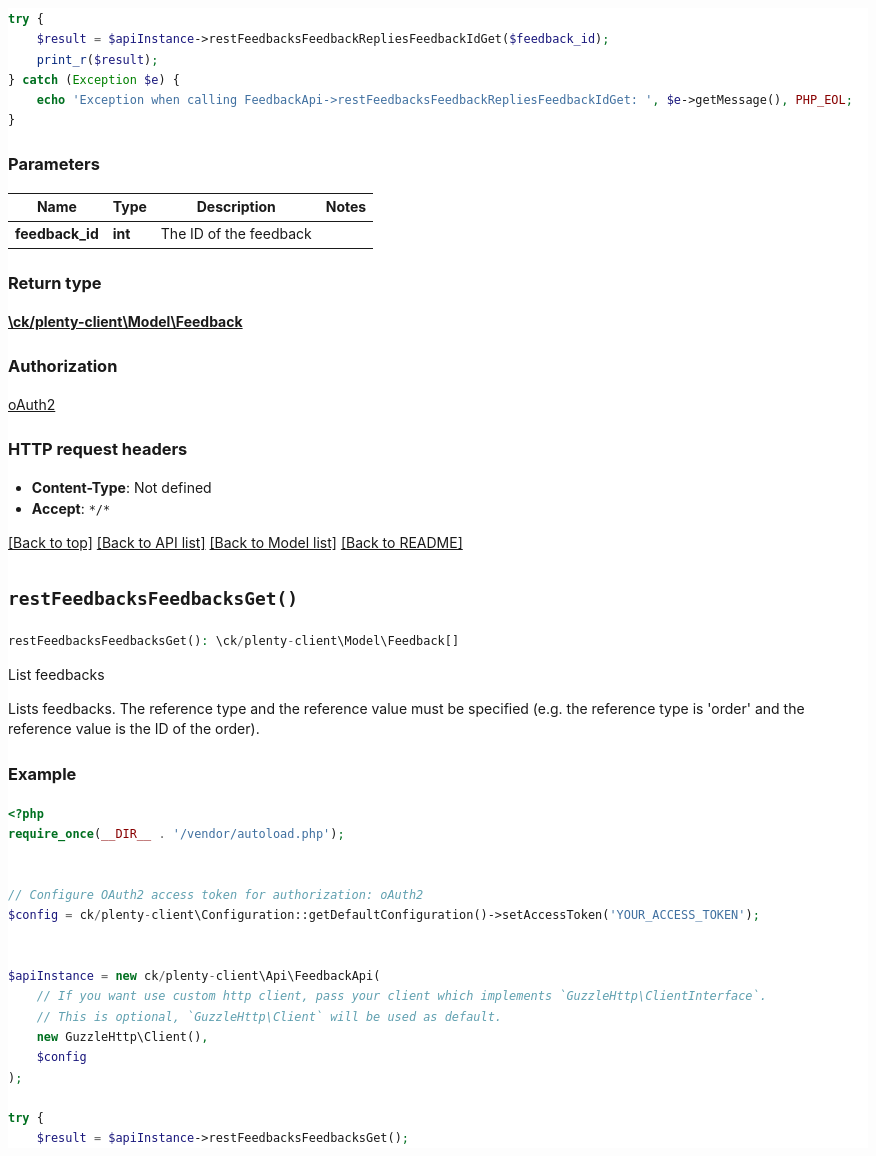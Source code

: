 ```php
try {
    $result = $apiInstance->restFeedbacksFeedbackRepliesFeedbackIdGet($feedback_id);
    print_r($result);
} catch (Exception $e) {
    echo 'Exception when calling FeedbackApi->restFeedbacksFeedbackRepliesFeedbackIdGet: ', $e->getMessage(), PHP_EOL;
}
```

### Parameters

| Name | Type | Description  | Notes |
| ------------- | ------------- | ------------- | ------------- |
| **feedback_id** | **int**| The ID of the feedback | |

### Return type

[**\ck/plenty-client\Model\Feedback**](../Model/Feedback.md)

### Authorization

[oAuth2](../../README.md#oAuth2)

### HTTP request headers

- **Content-Type**: Not defined
- **Accept**: `*/*`

[[Back to top]](#) [[Back to API list]](../../README.md#endpoints)
[[Back to Model list]](../../README.md#models)
[[Back to README]](../../README.md)

## `restFeedbacksFeedbacksGet()`

```php
restFeedbacksFeedbacksGet(): \ck/plenty-client\Model\Feedback[]
```

List feedbacks

Lists feedbacks. The reference type and the reference value must be specified (e.g. the reference type is 'order' and the reference value is the ID of the order).

### Example

```php
<?php
require_once(__DIR__ . '/vendor/autoload.php');


// Configure OAuth2 access token for authorization: oAuth2
$config = ck/plenty-client\Configuration::getDefaultConfiguration()->setAccessToken('YOUR_ACCESS_TOKEN');


$apiInstance = new ck/plenty-client\Api\FeedbackApi(
    // If you want use custom http client, pass your client which implements `GuzzleHttp\ClientInterface`.
    // This is optional, `GuzzleHttp\Client` will be used as default.
    new GuzzleHttp\Client(),
    $config
);

try {
    $result = $apiInstance->restFeedbacksFeedbacksGet();
```